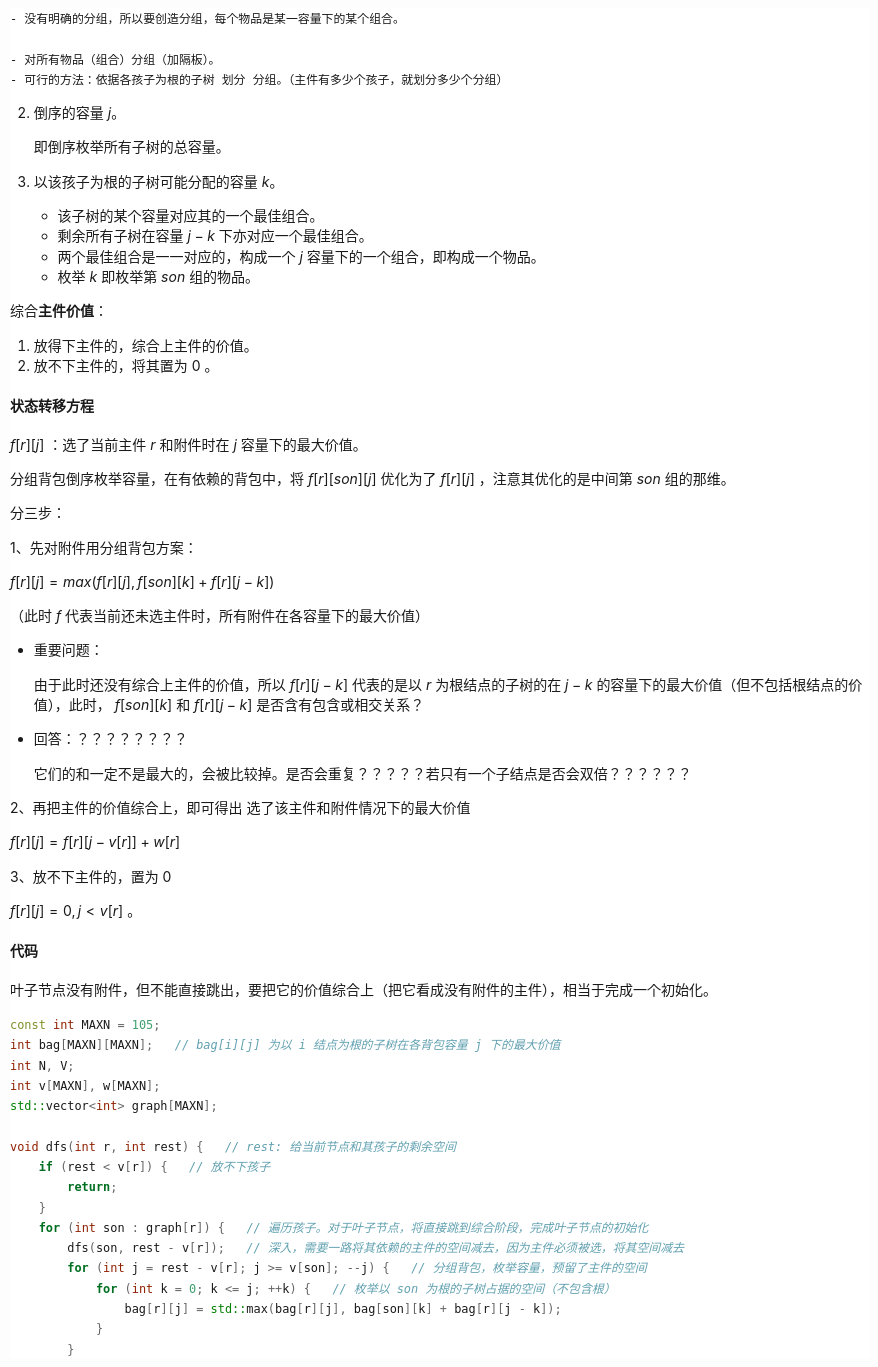	- 没有明确的分组，所以要创造分组，每个物品是某一容量下的某个组合。

	- 对所有物品（组合）分组（加隔板）。
	- 可行的方法：依据各孩子为根的子树 划分 分组。（主件有多少个孩子，就划分多少个分组）

2. 倒序的容量 $j$。

	即倒序枚举所有子树的总容量。

3. 以该孩子为根的子树可能分配的容量 $k$。

	- 该子树的某个容量对应其的一个最佳组合。
	- 剩余所有子树在容量 $j-k$ 下亦对应一个最佳组合。
	- 两个最佳组合是一一对应的，构成一个 $j$ 容量下的一个组合，即构成一个物品。
	- 枚举 $k$ 即枚举第 $son$ 组的物品。

综合**主件价值**：

1. 放得下主件的，综合上主件的价值。
2. 放不下主件的，将其置为 $0$ 。

#### 状态转移方程

$f[r][j]$ ：选了当前主件 $r$ 和附件时在 $j$ 容量下的最大价值。

分组背包倒序枚举容量，在有依赖的背包中，将 $f[r][son][j]$ 优化为了 $f[r][j]$ ，注意其优化的是中间第 $son$ 组的那维。

分三步：

1、先对附件用分组背包方案：

$f[r][j] = max(f[r][j], f[son][k] + f[r][j - k])$

（此时 $f$ 代表当前还未选主件时，所有附件在各容量下的最大价值）

- 重要问题：

	由于此时还没有综合上主件的价值，所以 $f[r][j-k]$ 代表的是以 $r$ 为根结点的子树的在 $j-k$ 的容量下的最大价值（但不包括根结点的价值），此时， $f[son][k]$ 和 $f[r][j-k]$ 是否含有包含或相交关系？

- 回答：？？？？？？？？

	它们的和一定不是最大的，会被比较掉。是否会重复？？？？？若只有一个子结点是否会双倍？？？？？？

2、再把主件的价值综合上，即可得出 选了该主件和附件情况下的最大价值

$f[r][j] =f[r][j - v[r]] + w[r]$

3、放不下主件的，置为 $0$ 

$f[r][j] = 0, j<v[r]$ 。

#### 代码

叶子节点没有附件，但不能直接跳出，要把它的价值综合上（把它看成没有附件的主件），相当于完成一个初始化。

```c++
const int MAXN = 105;
int bag[MAXN][MAXN];   // bag[i][j] 为以 i 结点为根的子树在各背包容量 j 下的最大价值
int N, V;
int v[MAXN], w[MAXN];
std::vector<int> graph[MAXN];

void dfs(int r, int rest) {   // rest: 给当前节点和其孩子的剩余空间
    if (rest < v[r]) {   // 放不下孩子
        return;
    }
    for (int son : graph[r]) {   // 遍历孩子。对于叶子节点，将直接跳到综合阶段，完成叶子节点的初始化
     	dfs(son, rest - v[r]);   // 深入，需要一路将其依赖的主件的空间减去，因为主件必须被选，将其空间减去
        for (int j = rest - v[r]; j >= v[son]; --j) {   // 分组背包，枚举容量，预留了主件的空间
        	for (int k = 0; k <= j; ++k) {   // 枚举以 son 为根的子树占据的空间（不包含根）
             	bag[r][j] = std::max(bag[r][j], bag[son][k] + bag[r][j - k]);
         	}
      	}
```